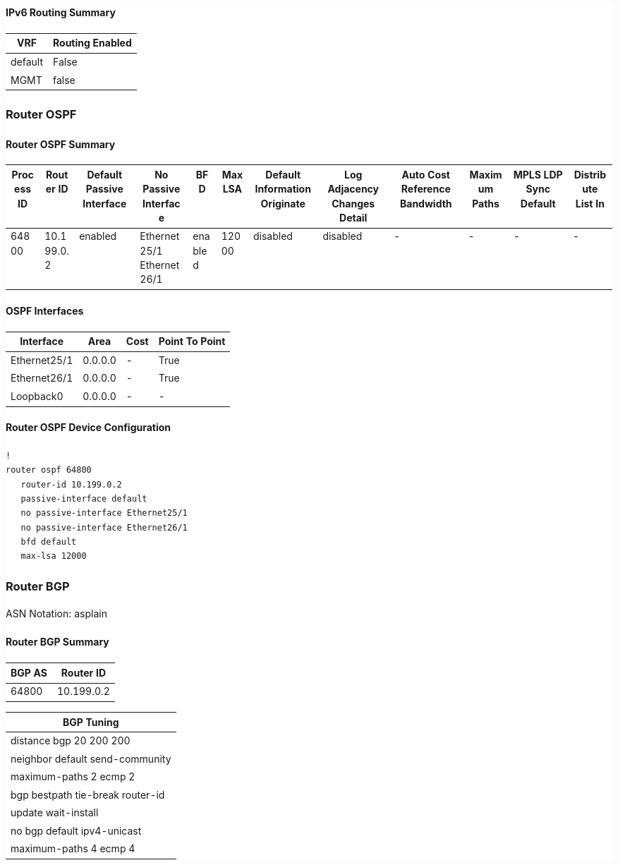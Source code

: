 #### IPv6 Routing Summary

| VRF | Routing Enabled |
| --- | --------------- |
| default | False |
| MGMT | false |

### Router OSPF

#### Router OSPF Summary

| Process ID | Router ID | Default Passive Interface | No Passive Interface | BFD | Max LSA | Default Information Originate | Log Adjacency Changes Detail | Auto Cost Reference Bandwidth | Maximum Paths | MPLS LDP Sync Default | Distribute List In |
| ---------- | --------- | ------------------------- | -------------------- | --- | ------- | ----------------------------- | ---------------------------- | ----------------------------- | ------------- | --------------------- | ------------------ |
| 64800 | 10.199.0.2 | enabled | Ethernet25/1 <br> Ethernet26/1 <br> | enabled | 12000 | disabled | disabled | - | - | - | - |

#### OSPF Interfaces

| Interface | Area | Cost | Point To Point |
| -------- | -------- | -------- | -------- |
| Ethernet25/1 | 0.0.0.0 | - | True |
| Ethernet26/1 | 0.0.0.0 | - | True |
| Loopback0 | 0.0.0.0 | - | - |

#### Router OSPF Device Configuration

```eos
!
router ospf 64800
   router-id 10.199.0.2
   passive-interface default
   no passive-interface Ethernet25/1
   no passive-interface Ethernet26/1
   bfd default
   max-lsa 12000
```

### Router BGP

ASN Notation: asplain

#### Router BGP Summary

| BGP AS | Router ID |
| ------ | --------- |
| 64800 | 10.199.0.2 |

| BGP Tuning |
| ---------- |
| distance bgp 20 200 200 |
| neighbor default send-community |
| maximum-paths 2 ecmp 2 |
| bgp bestpath tie-break router-id |
| update wait-install |
| no bgp default ipv4-unicast |
| maximum-paths 4 ecmp 4 |
